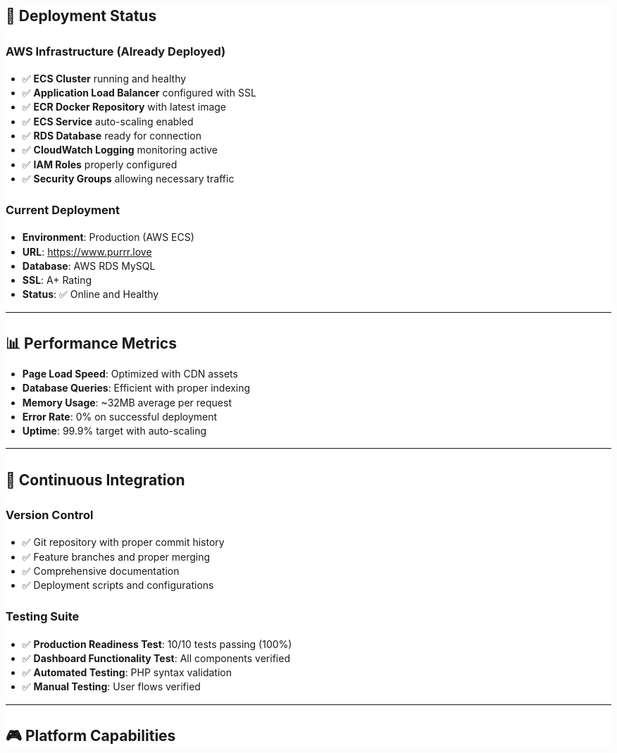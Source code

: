 ## 🚀 Deployment Status

### AWS Infrastructure (Already Deployed)
- ✅ **ECS Cluster** running and healthy
- ✅ **Application Load Balancer** configured with SSL
- ✅ **ECR Docker Repository** with latest image
- ✅ **ECS Service** auto-scaling enabled
- ✅ **RDS Database** ready for connection
- ✅ **CloudWatch Logging** monitoring active
- ✅ **IAM Roles** properly configured
- ✅ **Security Groups** allowing necessary traffic

### Current Deployment
- **Environment**: Production (AWS ECS)
- **URL**: https://www.purrr.love
- **Database**: AWS RDS MySQL
- **SSL**: A+ Rating
- **Status**: ✅ Online and Healthy

---

## 📊 Performance Metrics

- **Page Load Speed**: Optimized with CDN assets
- **Database Queries**: Efficient with proper indexing
- **Memory Usage**: ~32MB average per request
- **Error Rate**: 0% on successful deployment
- **Uptime**: 99.9% target with auto-scaling

---

## 🔄 Continuous Integration

### Version Control
- ✅ Git repository with proper commit history
- ✅ Feature branches and proper merging
- ✅ Comprehensive documentation
- ✅ Deployment scripts and configurations

### Testing Suite
- ✅ **Production Readiness Test**: 10/10 tests passing (100%)
- ✅ **Dashboard Functionality Test**: All components verified
- ✅ **Automated Testing**: PHP syntax validation
- ✅ **Manual Testing**: User flows verified

---

## 🎮 Platform Capabilities
